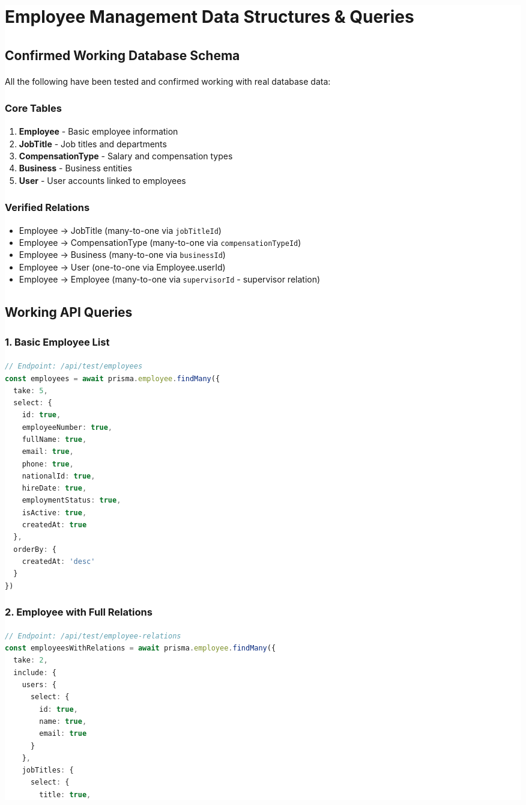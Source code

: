 # Employee Management Data Structures & Queries

## Confirmed Working Database Schema

All the following have been tested and confirmed working with real database data:

### Core Tables
1. **Employee** - Basic employee information
2. **JobTitle** - Job titles and departments  
3. **CompensationType** - Salary and compensation types
4. **Business** - Business entities
5. **User** - User accounts linked to employees

### Verified Relations
- Employee → JobTitle (many-to-one via `jobTitleId`)
- Employee → CompensationType (many-to-one via `compensationTypeId`)  
- Employee → Business (many-to-one via `businessId`)
- Employee → User (one-to-one via Employee.userId)
- Employee → Employee (many-to-one via `supervisorId` - supervisor relation)

## Working API Queries

### 1. Basic Employee List
```typescript
// Endpoint: /api/test/employees
const employees = await prisma.employee.findMany({
  take: 5,
  select: {
    id: true,
    employeeNumber: true,
    fullName: true,
    email: true,
    phone: true,
    nationalId: true,
    hireDate: true,
    employmentStatus: true,
    isActive: true,
    createdAt: true
  },
  orderBy: {
    createdAt: 'desc'
  }
})
```

### 2. Employee with Full Relations
```typescript
// Endpoint: /api/test/employee-relations
const employeesWithRelations = await prisma.employee.findMany({
  take: 2,
  include: {
    users: {
      select: {
        id: true,
        name: true,
        email: true
      }
    },
    jobTitles: {
      select: {
        title: true,
```
